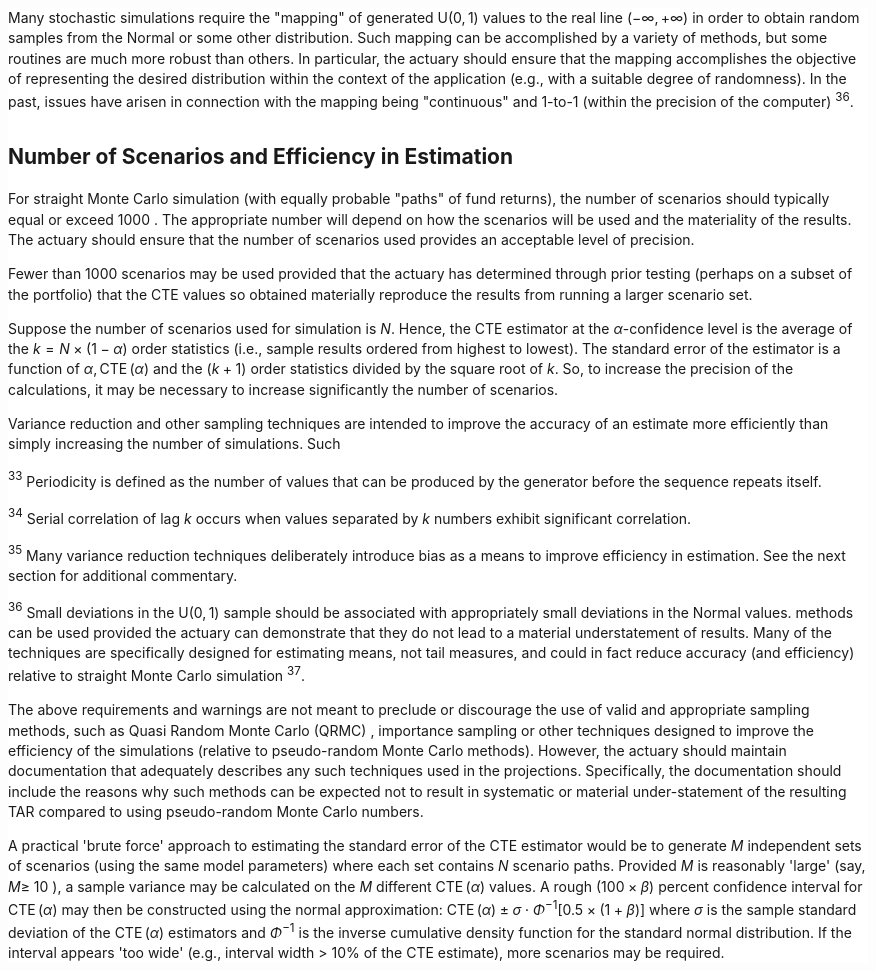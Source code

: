 Many stochastic simulations require the "mapping" of generated $\mathrm{U}(0,1)$ values to the real line $(-\infty,+\infty)$ in order to obtain random samples from the Normal or some other distribution. Such mapping can be accomplished by a variety of methods, but some routines are much more robust than others. In particular, the actuary should ensure that the mapping accomplishes the objective of representing the desired distribution within the context of the application (e.g., with a suitable degree of randomness). In the past, issues have arisen in connection with the mapping being "continuous" and 1-to-1 (within the precision of the computer) ${ }^{36}$.

## Number of Scenarios and Efficiency in Estimation

For straight Monte Carlo simulation (with equally probable "paths" of fund returns), the number of scenarios should typically equal or exceed 1000 . The appropriate number will depend on how the scenarios will be used and the materiality of the results. The actuary should ensure that the number of scenarios used provides an acceptable level of precision.

Fewer than 1000 scenarios may be used provided that the actuary has determined through prior testing (perhaps on a subset of the portfolio) that the CTE values so obtained materially reproduce the results from running a larger scenario set.

Suppose the number of scenarios used for simulation is $N$. Hence, the CTE estimator at the $\alpha$-confidence level is the average of the $k=N \times(1-\alpha)$ order statistics (i.e., sample results ordered from highest to lowest). The standard error of the estimator is a function of $\alpha, \operatorname{CTE}(\alpha)$ and the $(k+1)$ order statistics divided by the square root of $k$. So, to increase the precision of the calculations, it may be necessary to increase significantly the number of scenarios.

Variance reduction and other sampling techniques are intended to improve the accuracy of an estimate more efficiently than simply increasing the number of simulations. Such

${ }^{33}$ Periodicity is defined as the number of values that can be produced by the generator before the sequence repeats itself.

${ }^{34}$ Serial correlation of lag $k$ occurs when values separated by $k$ numbers exhibit significant correlation.

${ }^{35}$ Many variance reduction techniques deliberately introduce bias as a means to improve efficiency in estimation. See the next section for additional commentary.

${ }^{36}$ Small deviations in the $\mathrm{U}(0,1)$ sample should be associated with appropriately small deviations in the Normal values.
methods can be used provided the actuary can demonstrate that they do not lead to a material understatement of results. Many of the techniques are specifically designed for estimating means, not tail measures, and could in fact reduce accuracy (and efficiency) relative to straight Monte Carlo simulation ${ }^{37}$.

The above requirements and warnings are not meant to preclude or discourage the use of valid and appropriate sampling methods, such as Quasi Random Monte Carlo (QRMC) , importance sampling or other techniques designed to improve the efficiency of the simulations (relative to pseudo-random Monte Carlo methods). However, the actuary should maintain documentation that adequately describes any such techniques used in the projections. Specifically, the documentation should include the reasons why such methods can be expected not to result in systematic or material under-statement of the resulting TAR compared to using pseudo-random Monte Carlo numbers.

A practical 'brute force' approach to estimating the standard error of the CTE estimator would be to generate $M$ independent sets of scenarios (using the same model parameters) where each set contains $N$ scenario paths. Provided $M$ is reasonably 'large' (say, $M \geq$ 10 ), a sample variance may be calculated on the $M$ different $\operatorname{CTE}(\alpha)$ values. A rough $(100 \times \beta)$ percent confidence interval for $\operatorname{CTE}(\alpha)$ may then be constructed using the normal approximation: $\operatorname{CTE}(\alpha) \pm \sigma \cdot \Phi^{-1}[0.5 \times(1+\beta)]$ where $\sigma$ is the sample standard deviation of the $\operatorname{CTE}(\alpha)$ estimators and $\Phi^{-1}$ is the inverse cumulative density function for the standard normal distribution. If the interval appears 'too wide' (e.g., interval width > $10 \%$ of the CTE estimate), more scenarios may be required.
